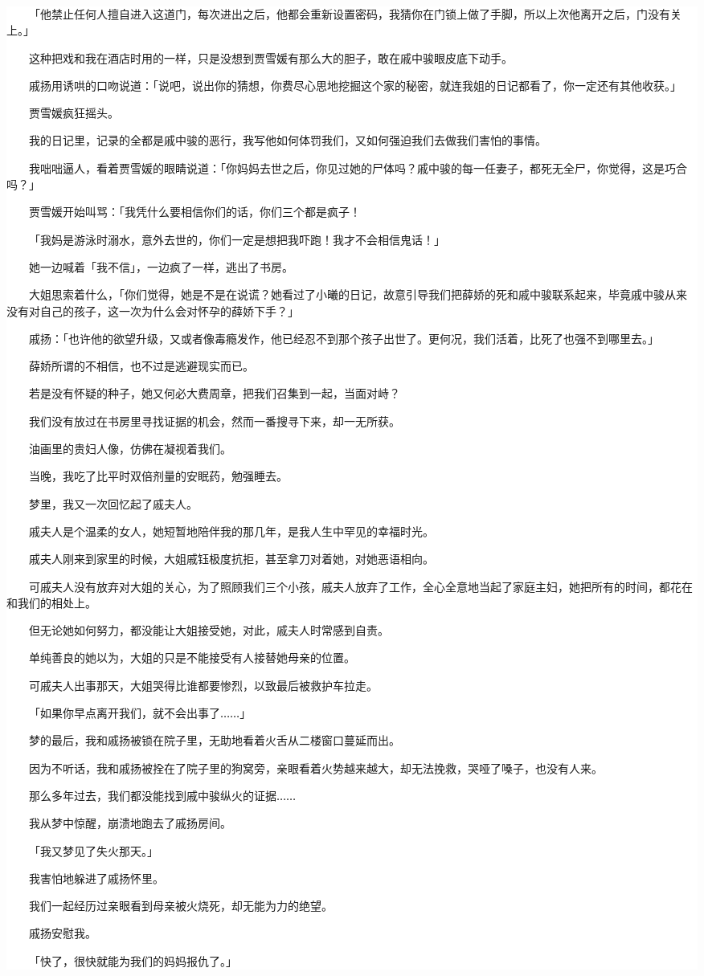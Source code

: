 &emsp;&emsp;「他禁止任何人擅自进入这道门，每次进出之后，他都会重新设置密码，我猜你在门锁上做了手脚，所以上次他离开之后，门没有关上。」  
  
&emsp;&emsp;这种把戏和我在酒店时用的一样，只是没想到贾雪媛有那么大的胆子，敢在戚中骏眼皮底下动手。  
  
&emsp;&emsp;戚扬用诱哄的口吻说道：「说吧，说出你的猜想，你费尽心思地挖掘这个家的秘密，就连我姐的日记都看了，你一定还有其他收获。」  
  
&emsp;&emsp;贾雪媛疯狂摇头。  
  
&emsp;&emsp;我的日记里，记录的全都是戚中骏的恶行，我写他如何体罚我们，又如何强迫我们去做我们害怕的事情。  
  
&emsp;&emsp;我咄咄逼人，看着贾雪媛的眼睛说道：「你妈妈去世之后，你见过她的尸体吗？戚中骏的每一任妻子，都死无全尸，你觉得，这是巧合吗？」  
  
&emsp;&emsp;贾雪媛开始叫骂：「我凭什么要相信你们的话，你们三个都是疯子！  
  
&emsp;&emsp;「我妈是游泳时溺水，意外去世的，你们一定是想把我吓跑！我才不会相信鬼话！」  
  
&emsp;&emsp;她一边喊着「我不信」，一边疯了一样，逃出了书房。  
  
&emsp;&emsp;大姐思索着什么，「你们觉得，她是不是在说谎？她看过了小曦的日记，故意引导我们把薛娇的死和戚中骏联系起来，毕竟戚中骏从来没有对自己的孩子，这一次为什么会对怀孕的薛娇下手？」  
  
&emsp;&emsp;戚扬：「也许他的欲望升级，又或者像毒瘾发作，他已经忍不到那个孩子出世了。更何况，我们活着，比死了也强不到哪里去。」  
  
&emsp;&emsp;薛娇所谓的不相信，也不过是逃避现实而已。  
  
&emsp;&emsp;若是没有怀疑的种子，她又何必大费周章，把我们召集到一起，当面对峙？  
  
&emsp;&emsp;我们没有放过在书房里寻找证据的机会，然而一番搜寻下来，却一无所获。  
  
&emsp;&emsp;油画里的贵妇人像，仿佛在凝视着我们。  
  
&emsp;&emsp;当晚，我吃了比平时双倍剂量的安眠药，勉强睡去。  
  
&emsp;&emsp;梦里，我又一次回忆起了戚夫人。  
  
&emsp;&emsp;戚夫人是个温柔的女人，她短暂地陪伴我的那几年，是我人生中罕见的幸福时光。  
  
&emsp;&emsp;戚夫人刚来到家里的时候，大姐戚钰极度抗拒，甚至拿刀对着她，对她恶语相向。  
  
&emsp;&emsp;可戚夫人没有放弃对大姐的关心，为了照顾我们三个小孩，戚夫人放弃了工作，全心全意地当起了家庭主妇，她把所有的时间，都花在和我们的相处上。  
  
&emsp;&emsp;但无论她如何努力，都没能让大姐接受她，对此，戚夫人时常感到自责。  
  
&emsp;&emsp;单纯善良的她以为，大姐的只是不能接受有人接替她母亲的位置。  
  
&emsp;&emsp;可戚夫人出事那天，大姐哭得比谁都要惨烈，以致最后被救护车拉走。  
  
&emsp;&emsp;「如果你早点离开我们，就不会出事了……」  
  
&emsp;&emsp;梦的最后，我和戚扬被锁在院子里，无助地看着火舌从二楼窗口蔓延而出。  
  
&emsp;&emsp;因为不听话，我和戚扬被拴在了院子里的狗窝旁，亲眼看着火势越来越大，却无法挽救，哭哑了嗓子，也没有人来。  
  
&emsp;&emsp;那么多年过去，我们都没能找到戚中骏纵火的证据……  
  
&emsp;&emsp;我从梦中惊醒，崩溃地跑去了戚扬房间。  
  
&emsp;&emsp;「我又梦见了失火那天。」  
  
&emsp;&emsp;我害怕地躲进了戚扬怀里。  
  
&emsp;&emsp;我们一起经历过亲眼看到母亲被火烧死，却无能为力的绝望。  
  
&emsp;&emsp;戚扬安慰我。  
  
&emsp;&emsp;「快了，很快就能为我们的妈妈报仇了。」  
  